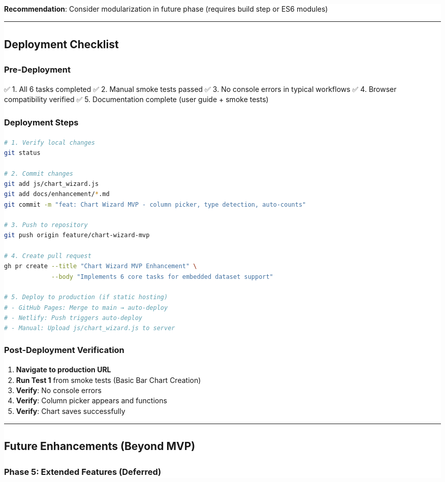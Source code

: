 **Recommendation**: Consider modularization in future phase (requires build step or ES6 modules)

---

## Deployment Checklist

### Pre-Deployment

✅ 1. All 6 tasks completed
✅ 2. Manual smoke tests passed
✅ 3. No console errors in typical workflows
✅ 4. Browser compatibility verified
✅ 5. Documentation complete (user guide + smoke tests)

### Deployment Steps

```bash
# 1. Verify local changes
git status

# 2. Commit changes
git add js/chart_wizard.js
git add docs/enhancement/*.md
git commit -m "feat: Chart Wizard MVP - column picker, type detection, auto-counts"

# 3. Push to repository
git push origin feature/chart-wizard-mvp

# 4. Create pull request
gh pr create --title "Chart Wizard MVP Enhancement" \
             --body "Implements 6 core tasks for embedded dataset support"

# 5. Deploy to production (if static hosting)
# - GitHub Pages: Merge to main → auto-deploy
# - Netlify: Push triggers auto-deploy
# - Manual: Upload js/chart_wizard.js to server
```

### Post-Deployment Verification

1. **Navigate to production URL**
2. **Run Test 1** from smoke tests (Basic Bar Chart Creation)
3. **Verify**: No console errors
4. **Verify**: Column picker appears and functions
5. **Verify**: Chart saves successfully

---

## Future Enhancements (Beyond MVP)

### Phase 5: Extended Features (Deferred)
